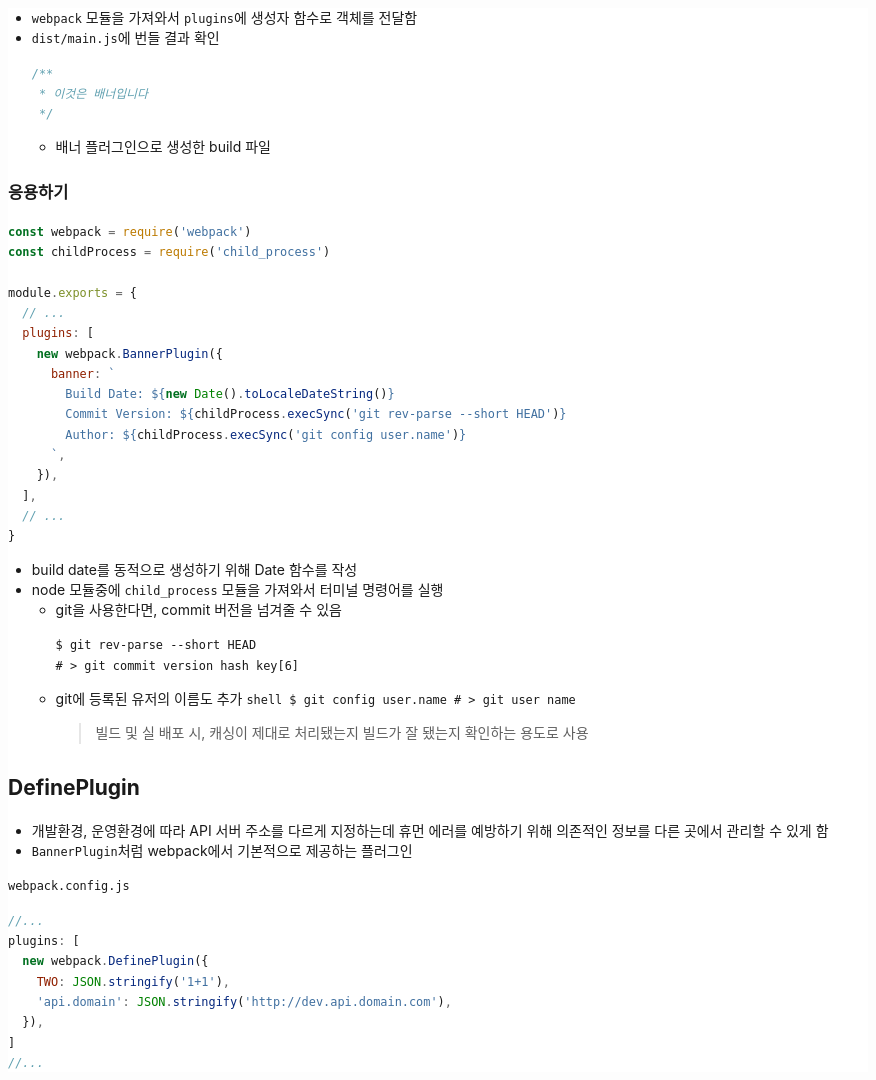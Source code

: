 - `webpack` 모듈을 가져와서 `plugins`에 생성자 함수로 객체를 전달함
- `dist/main.js`에 번들 결과 확인
  ```javascript
  /**
   * 이것은 배너입니다
   */
  ```
  - 배너 플러그인으로 생성한 build 파일

### 응용하기

```javascript
const webpack = require('webpack')
const childProcess = require('child_process')

module.exports = {
  // ...
  plugins: [
    new webpack.BannerPlugin({
      banner: `
        Build Date: ${new Date().toLocaleDateString()}
        Commit Version: ${childProcess.execSync('git rev-parse --short HEAD')}
        Author: ${childProcess.execSync('git config user.name')}
      `,
    }),
  ],
  // ...
}
```

- build date를 동적으로 생성하기 위해 Date 함수를 작성
- node 모듈중에 `child_process` 모듈을 가져와서 터미널 명령어를 실행
  - git을 사용한다면, commit 버전을 넘겨줄 수 있음
    ```shell
    $ git rev-parse --short HEAD
    # > git commit version hash key[6]
    ```
  - git에 등록된 유저의 이름도 추가
    `shell $ git config user.name # > git user name `
    > 빌드 및 실 배포 시, 캐싱이 제대로 처리됐는지 빌드가 잘 됐는지 확인하는 용도로 사용

## DefinePlugin

- 개발환경, 운영환경에 따라 API 서버 주소를 다르게 지정하는데 휴먼 에러를 예방하기 위해 의존적인 정보를 다른 곳에서 관리할 수 있게 함
- `BannerPlugin`처럼 webpack에서 기본적으로 제공하는 플러그인

`webpack.config.js`

```javascript
//...
plugins: [
  new webpack.DefinePlugin({
    TWO: JSON.stringify('1+1'),
    'api.domain': JSON.stringify('http://dev.api.domain.com'),
  }),
]
//...
```
